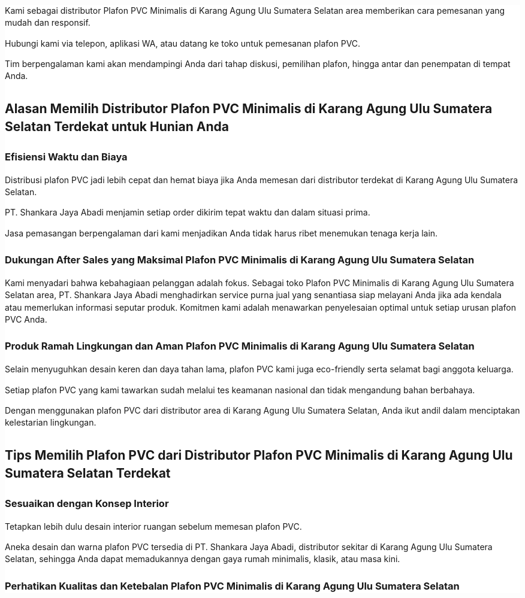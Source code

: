 Kami sebagai distributor Plafon PVC Minimalis di Karang Agung Ulu Sumatera Selatan area memberikan cara pemesanan yang mudah dan responsif.

Hubungi kami via telepon, aplikasi WA, atau datang ke toko untuk pemesanan plafon PVC.

Tim berpengalaman kami akan mendampingi Anda dari tahap diskusi, pemilihan plafon, hingga antar dan penempatan di tempat Anda.

## Alasan Memilih Distributor Plafon PVC Minimalis di Karang Agung Ulu Sumatera Selatan Terdekat untuk Hunian Anda

### Efisiensi Waktu dan Biaya

Distribusi plafon PVC jadi lebih cepat dan hemat biaya jika Anda memesan dari distributor terdekat di Karang Agung Ulu Sumatera Selatan.

PT. Shankara Jaya Abadi menjamin setiap order dikirim tepat waktu dan dalam situasi prima.

Jasa pemasangan berpengalaman dari kami menjadikan Anda tidak harus ribet menemukan tenaga kerja lain.

### Dukungan After Sales yang Maksimal Plafon PVC Minimalis di Karang Agung Ulu Sumatera Selatan

Kami menyadari bahwa kebahagiaan pelanggan adalah fokus. Sebagai toko Plafon PVC Minimalis di Karang Agung Ulu Sumatera Selatan area, PT. Shankara Jaya Abadi menghadirkan service purna jual yang senantiasa siap melayani Anda jika ada kendala atau memerlukan informasi seputar produk. Komitmen kami adalah menawarkan penyelesaian optimal untuk setiap urusan plafon PVC Anda.

### Produk Ramah Lingkungan dan Aman Plafon PVC Minimalis di Karang Agung Ulu Sumatera Selatan

Selain menyuguhkan desain keren dan daya tahan lama, plafon PVC kami juga eco-friendly serta selamat bagi anggota keluarga.

Setiap plafon PVC yang kami tawarkan sudah melalui tes keamanan nasional dan tidak mengandung bahan berbahaya.

Dengan menggunakan plafon PVC dari distributor area di Karang Agung Ulu Sumatera Selatan, Anda ikut andil dalam menciptakan kelestarian lingkungan.

## Tips Memilih Plafon PVC dari Distributor Plafon PVC Minimalis di Karang Agung Ulu Sumatera Selatan Terdekat

### Sesuaikan dengan Konsep Interior

Tetapkan lebih dulu desain interior ruangan sebelum memesan plafon PVC.

Aneka desain dan warna plafon PVC tersedia di PT. Shankara Jaya Abadi, distributor sekitar di Karang Agung Ulu Sumatera Selatan, sehingga Anda dapat memadukannya dengan gaya rumah minimalis, klasik, atau masa kini.

### Perhatikan Kualitas dan Ketebalan Plafon PVC Minimalis di Karang Agung Ulu Sumatera Selatan
